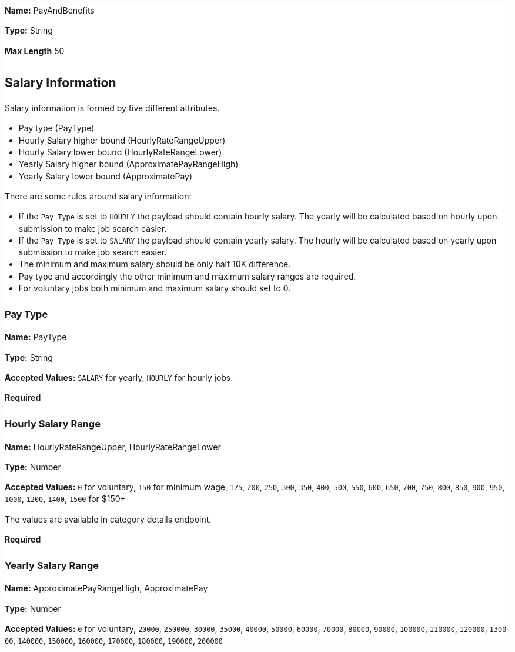 **Name:** PayAndBenefits

**Type:** String

**Max Length** 50



## Salary Information
Salary information is formed by five different attributes. 

* Pay type (PayType)
* Hourly Salary higher bound (HourlyRateRangeUpper)
* Hourly Salary lower bound (HourlyRateRangeLower) 
* Yearly Salary higher bound (ApproximatePayRangeHigh)
* Yearly Salary lower bound (ApproximatePay)

There are some rules around salary information:

* If the `Pay Type` is set to `HOURLY` the payload should contain hourly salary. The yearly will be calculated based on hourly upon submission to make job search easier. 
* If the `Pay Type` is set to `SALARY` the payload should contain yearly salary. The hourly will be calculated based on yearly upon submission to make job search easier.
* The minimum and maximum salary should be only half 10K difference.
* Pay type and accordingly the other minimum and maximum salary ranges are required.
* For voluntary jobs both minimum and maximum salary should set to 0.

### Pay Type

**Name:** PayType

**Type:** String

**Accepted Values:** `SALARY` for yearly, `HOURLY` for hourly jobs.

**Required** 

### Hourly Salary Range

**Name:** HourlyRateRangeUpper, HourlyRateRangeLower

**Type:** Number

**Accepted Values:** `0` for voluntary, `150` for minimum wage, `175`, `200`, `250`, `300`, `350`, `400`, `500`, `550`, `600`, `650`, `700`, `750`, `800`, `850`, `900`, `950`, `1000`, `1200`, `1400`, `1500` for $150+

The values are available in category details endpoint.

**Required** 

### Yearly Salary Range

**Name:** ApproximatePayRangeHigh, ApproximatePay

**Type:** Number

**Accepted Values:** `0` for voluntary, `20000`, `250000`, `30000`, `35000`, `40000`, `50000`, `60000`, `70000`, `80000`, `90000`, `100000`, `110000`, `120000`, `130000`, `140000`, `150000`, `160000`, `170000`, `180000`, `190000`, `200000`
